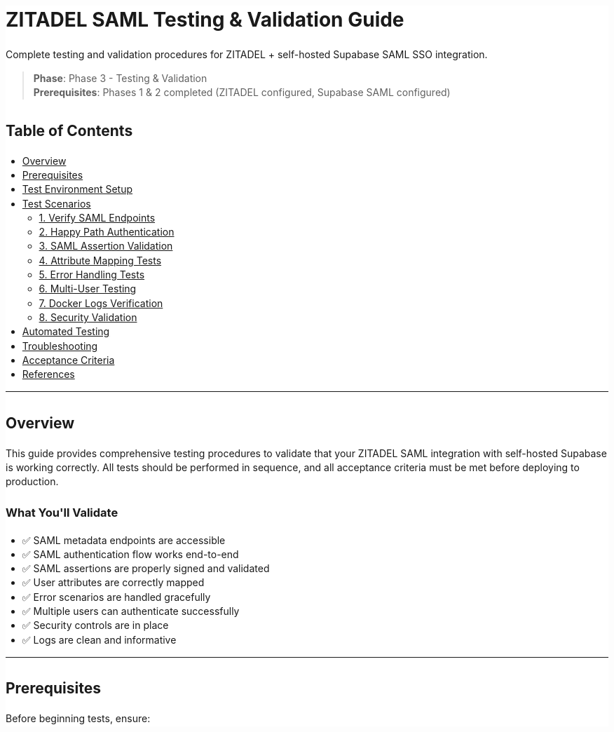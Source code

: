 # ZITADEL SAML Testing & Validation Guide

Complete testing and validation procedures for ZITADEL + self-hosted Supabase SAML SSO integration.

> **Phase**: Phase 3 - Testing & Validation  
> **Prerequisites**: Phases 1 & 2 completed (ZITADEL configured, Supabase SAML configured)

## Table of Contents

- [Overview](#overview)
- [Prerequisites](#prerequisites)
- [Test Environment Setup](#test-environment-setup)
- [Test Scenarios](#test-scenarios)
  - [1. Verify SAML Endpoints](#1-verify-saml-endpoints)
  - [2. Happy Path Authentication](#2-happy-path-authentication)
  - [3. SAML Assertion Validation](#3-saml-assertion-validation)
  - [4. Attribute Mapping Tests](#4-attribute-mapping-tests)
  - [5. Error Handling Tests](#5-error-handling-tests)
  - [6. Multi-User Testing](#6-multi-user-testing)
  - [7. Docker Logs Verification](#7-docker-logs-verification)
  - [8. Security Validation](#8-security-validation)
- [Automated Testing](#automated-testing)
- [Troubleshooting](#troubleshooting)
- [Acceptance Criteria](#acceptance-criteria)
- [References](#references)

---

## Overview

This guide provides comprehensive testing procedures to validate that your ZITADEL SAML integration with self-hosted Supabase is working correctly. All tests should be performed in sequence, and all acceptance criteria must be met before deploying to production.

### What You'll Validate

- ✅ SAML metadata endpoints are accessible
- ✅ SAML authentication flow works end-to-end
- ✅ SAML assertions are properly signed and validated
- ✅ User attributes are correctly mapped
- ✅ Error scenarios are handled gracefully
- ✅ Multiple users can authenticate successfully
- ✅ Security controls are in place
- ✅ Logs are clean and informative

---

## Prerequisites

Before beginning tests, ensure:
